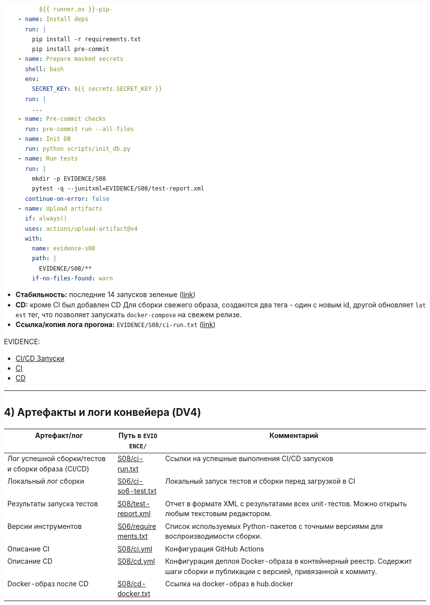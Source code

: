   ```yaml
            ${{ runner.os }}-pip-
      - name: Install deps
        run: |
          pip install -r requirements.txt
          pip install pre-commit
      - name: Prepare masked secrets
        shell: bash
        env:
          SECRET_KEY: ${{ secrets.SECRET_KEY }}
        run: |
          ...
      - name: Pre-commit checks
        run: pre-commit run --all-files
      - name: Init DB
        run: python scripts/init_db.py
      - name: Run tests
        run: |
          mkdir -p EVIDENCE/S08
          pytest -q --junitxml=EVIDENCE/S08/test-report.xml
        continue-on-error: false
      - name: Upload artifacts
        if: always()
        uses: actions/upload-artifact@v4
        with:
          name: evidence-s08
          path: |
            EVIDENCE/S08/**
          if-no-files-found: warn
  ```

- **Стабильность:** последние 14 запусков зеленые ([link](https://github.com/TVI-ARTEM/secdev-06-08/actions))
- **CD:** кроме CI был добавлен CD Для сборки свежего образа, создаются два тега - один с новым id, другой обновляет `latest` тег, что позволяет запускать `docker-compose` на свежем релизе.
- **Ссылка/копия лога прогона:** `EVIDENCE/S08/ci-run.txt` ([link](https://github.com/vbelovitsky/secdev-lite-template/blob/main/EVIDENCE/S08/ci-run.txt))

EVIDENCE:
  - [CI/CD Запуски](https://github.com/vbelovitsky/secdev-lite-template/blob/main/EVIDENCE/S08/ci-run.txt)
  - [CI](https://github.com/vbelovitsky/secdev-lite-template/blob/main/EVIDENCE/S08/ci.yml)
  - [CD](https://github.com/vbelovitsky/secdev-lite-template/blob/main/EVIDENCE/S08/cd.yml)


---

## 4) Артефакты и логи конвейера (DV4)


| Артефакт/лог                    | Путь в `EVIDENCE/`            | Комментарий                                  |
|---------------------------------|-------------------------------|----------------------------------------------|
| Лог успешной сборки/тестов и сборки образа (CI/CD) | [S08/ci-run.txt](https://github.com/vbelovitsky/secdev-lite-template/blob/main/EVIDENCE/S08/ci-run.txt)     | Ссылки на успешные выполнения CI/CD запусков                       |
| Локальный лог сборки     | [S06/ci-so6-test.txt](https://github.com/vbelovitsky/secdev-lite-template/blob/main/EVIDENCE/S06/ci-so6-test.txt)  | Локальный запуск тестов и сборки перед загрузкой в CI                                  |
| Результаты запуска тестов      | [S08/test-report.xml](https://github.com/vbelovitsky/secdev-lite-template/blob/main/EVIDENCE/S08/test-report.xml)          |  Отчет в формате XML с результатами всех unit-тестов. Можно открыть любым текстовым редактором.        |
| Версии инструментов      | [S06/requirements.txt](https://github.com/vbelovitsky/secdev-lite-template/blob/main/EVIDENCE/S06/requirements.txt) | Список используемых Python-пакетов с точными версиями для воспроизводимости сборки.                  |
| Описание CI | [S08/ci.yml](https://github.com/vbelovitsky/secdev-lite-template/blob/main/EVIDENCE/S08/ci.yml)  | Конфигурация GitHub Actions |
| Описание CD | [S08/cd.yml](https://github.com/vbelovitsky/secdev-lite-template/blob/main/EVIDENCE/S08/cd.yml) | Конфигурация деплоя Docker-образа в контейнерный реестр. Содержит шаги сборки и публикации с версией, привязанной к коммиту. |
| Docker-образ после CD| [S08/cd-docker.txt](https://github.com/vbelovitsky/secdev-lite-template/blob/main/EVIDENCE/S08/cd-docker.txt) | Ссылка на docker-образ в hub.docker |
